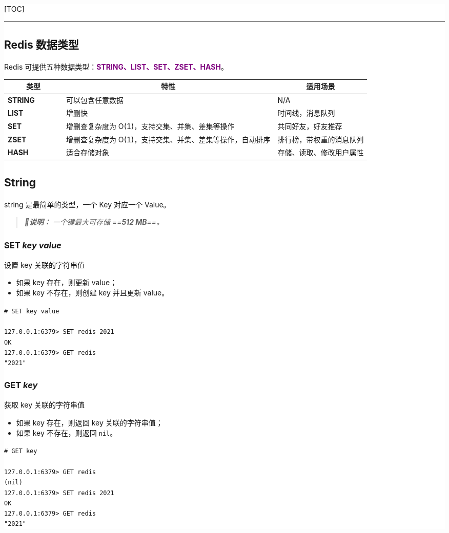 



[TOC]

---

## Redis 数据类型

Redis 可提供五种数据类型：<font color="purple">**STRING、LIST、SET、ZSET、HASH**</font>。

| <span style="display:inline-block;width: 100px">类型</span> | <span style="display:inline-block;width: 100px">特性</span> | <span style="display:inline-block;width: 100px">适用场景</span> |
| ----------------------------------------------------------- | ----------------------------------------------------------- | ------------------------------------------------------------ |
| **STRING**                                                  | 可以包含任意数据                                            | N/A                                                          |
| **LIST**                                                    | 增删快                                                      | 时间线，消息队列                                             |
| **SET**                                                     | 增删查复杂度为 O(1)，支持交集、并集、差集等操作             | 共同好友，好友推荐                                           |
| **ZSET**                                                    | 增删查复杂度为 O(1)，支持交集、并集、差集等操作，自动排序   | 排行榜，带权重的消息队列                                     |
| **HASH**                                                    | 适合存储对象                                                | 存储、读取、修改用户属性                                     |



## String

string 是最简单的类型，一个 Key 对应一个 Value。

> ***💬说明：*** *一个键最大可存储 ==**512 MB**==。*

### SET *key value*

设置 key 关联的字符串值

- 如果 key 存在，则更新 value；
- 如果 key 不存在，则创建 key 并且更新 value。

```shell
# SET key value

127.0.0.1:6379> SET redis 2021
OK
127.0.0.1:6379> GET redis
"2021"
```

### GET *key*

获取 key 关联的字符串值

- 如果 key 存在，则返回 key 关联的字符串值；
- 如果 key 不存在，则返回 `nil`。

```shell
# GET key

127.0.0.1:6379> GET redis
(nil)
127.0.0.1:6379> SET redis 2021
OK
127.0.0.1:6379> GET redis
"2021"
```
